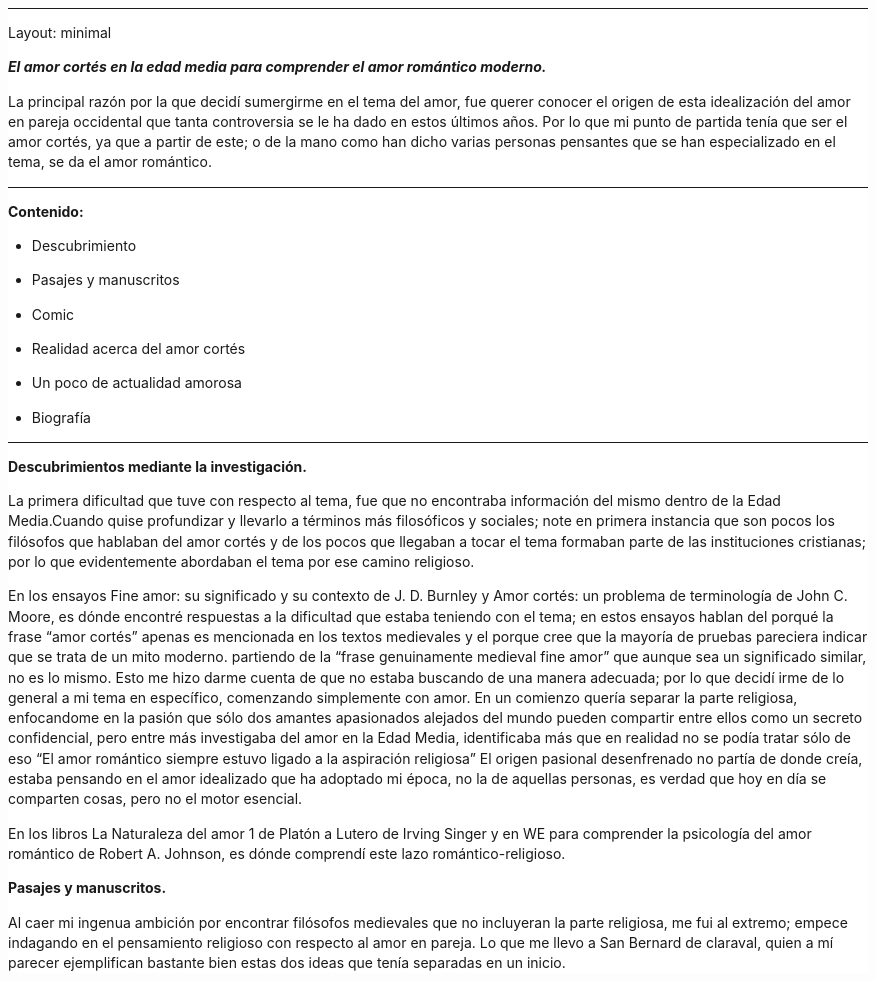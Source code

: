 ___
Layout: minimal

***El amor cortés en la edad media
para comprender el amor romántico moderno.***

La principal razón por la que decidí sumergirme en el tema del amor, fue querer conocer el origen de esta idealización del amor en pareja occidental que tanta controversia se le ha dado en estos últimos años. Por lo que mi punto de partida tenía que ser el amor cortés, ya que a partir de este; o de la mano como han dicho varias personas pensantes que se han especializado en el tema, se da el amor romántico.  
___
**Contenido:**

- Descubrimiento 

- Pasajes y manuscritos

- Comic

- Realidad acerca del amor cortés

- Un poco de actualidad amorosa  

- Biografía
___
**Descubrimientos mediante la investigación.** 

La primera dificultad que tuve con respecto al tema, fue que no encontraba información del mismo dentro de la Edad Media.Cuando quise profundizar y llevarlo a términos más filosóficos y sociales; note en primera instancia que son pocos los filósofos que hablaban del amor cortés y de los pocos que llegaban a tocar el tema formaban parte de las instituciones cristianas; por lo que evidentemente abordaban el tema por ese camino religioso. 

En los ensayos Fine amor: su significado y su contexto de J. D. Burnley y Amor cortés: un problema de terminología de John C. Moore, es dónde encontré respuestas a la dificultad que estaba teniendo con el tema; en estos ensayos hablan del porqué la frase “amor cortés” apenas es mencionada en los textos medievales y el porque cree que la mayoría de pruebas pareciera indicar que se trata de un mito moderno. partiendo de la “frase genuinamente medieval fine amor” que aunque sea un significado similar, no es lo mismo. Esto me hizo darme cuenta de que no estaba buscando de una manera adecuada; por lo que decidí irme de lo general a mi tema en específico, comenzando simplemente con amor. 
En un comienzo quería separar la parte religiosa, enfocandome en la pasión que sólo dos amantes apasionados alejados del mundo pueden compartir entre ellos como un secreto confidencial, pero entre más investigaba del amor en la Edad Media, identificaba más que en realidad no se podía tratar sólo de eso “El amor romántico siempre estuvo ligado a la aspiración religiosa”  El origen pasional desenfrenado no partía de donde creía, estaba pensando en el amor idealizado que ha adoptado mi época, no la de aquellas personas, es verdad que hoy en día se comparten cosas, pero no el motor esencial.

En los libros La Naturaleza del amor 1 de Platón a Lutero de Irving Singer y en WE para comprender la psicología del amor romántico de Robert A. Johnson, es dónde comprendí este lazo romántico-religioso. 

**Pasajes y manuscritos.**

Al caer mi ingenua ambición por encontrar filósofos medievales que no incluyeran la parte religiosa, me fui al extremo; empece indagando en el pensamiento religioso con respecto al amor en pareja. Lo que me llevo a San Bernard de claraval, quien a mí parecer ejemplifican bastante bien estas dos ideas que tenía separadas en un inicio. 
